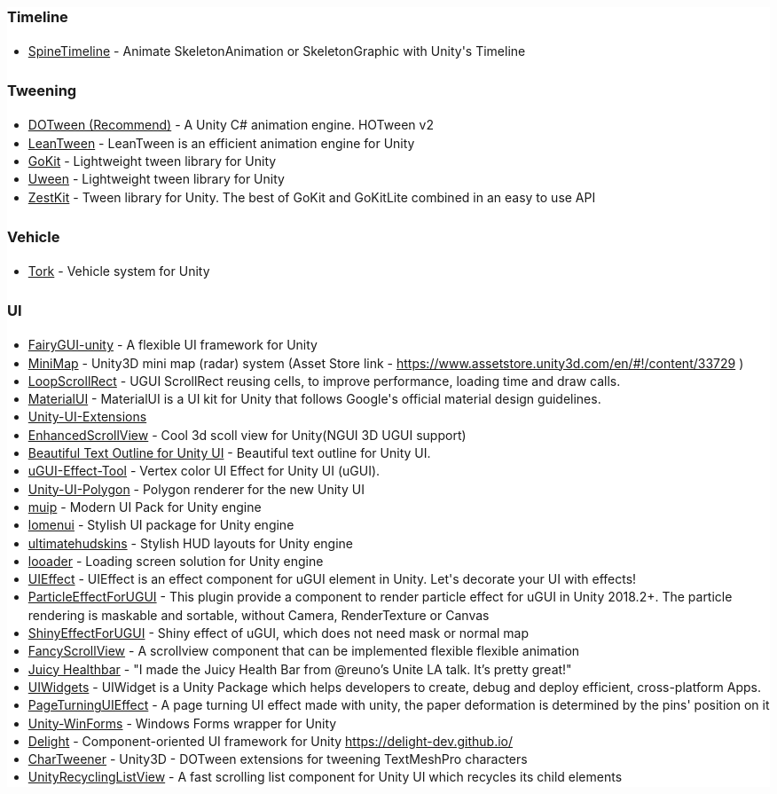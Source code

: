 ### Timeline
* [SpineTimeline](https://github.com/5argon/SpineTimeline) - Animate SkeletonAnimation or SkeletonGraphic with Unity's Timeline

### Tweening
* [DOTween (Recommend)](https://github.com/Demigiant/dotween) - A Unity C# animation engine. HOTween v2
* [LeanTween](https://github.com/dentedpixel/LeanTween) - LeanTween is an efficient animation engine for Unity
* [GoKit](https://github.com/prime31/GoKit) - Lightweight tween library for Unity
* [Uween](https://github.com/beinteractive/Uween) - Lightweight tween library for Unity
* [ZestKit](https://github.com/prime31/ZestKit) - Tween library for Unity. The best of GoKit and GoKitLite combined in an easy to use API

### Vehicle
* [Tork](https://github.com/adrenak/Tork) - Vehicle system for Unity

### UI
* [FairyGUI-unity](https://github.com/fairygui/FairyGUI-unity) - A flexible UI framework for Unity
* [MiniMap](https://github.com/Area730/MiniMap) - Unity3D mini map (radar) system (Asset Store link - https://www.assetstore.unity3d.com/en/#!/content/33729 )
* [LoopScrollRect](https://github.com/qiankanglai/LoopScrollRect) - UGUI ScrollRect reusing cells, to improve performance, loading time and draw calls.
* [MaterialUI](https://github.com/InvexGames/MaterialUI) - MaterialUI is a UI kit for Unity that follows Google's official material design guidelines.
* [Unity-UI-Extensions](https://bitbucket.org/UnityUIExtensions/unity-ui-extensions)
* [EnhancedScrollView](https://github.com/tinyantstudio/EnhancedScrollView) - Cool 3d scoll view for Unity(NGUI 3D UGUI support)
* [Beautiful Text Outline for Unity UI](https://github.com/n-yoda/unity-vertex-effects) - Beautiful text outline for Unity UI.
* [uGUI-Effect-Tool](https://github.com/WestHillApps/uGUI-Effect-Tool) - Vertex color UI Effect for Unity UI (uGUI).
* [Unity-UI-Polygon](https://github.com/CiaccoDavide/Unity-UI-Polygon) - Polygon renderer for the new Unity UI
* [muip](https://github.com/Michsky/muip) - Modern UI Pack for Unity engine
* [lomenui](https://github.com/Michsky/lomenui) - Stylish UI package for Unity engine
* [ultimatehudskins](https://github.com/Michsky/ultimatehudskins) - Stylish HUD layouts for Unity engine
* [looader](https://github.com/Michsky/looader) - Loading screen solution for Unity engine
* [UIEffect](https://github.com/mob-sakai/UIEffect) - UIEffect is an effect component for uGUI element in Unity. Let's decorate your UI with effects!
* [ParticleEffectForUGUI](https://github.com/mob-sakai/ParticleEffectForUGUI) - This plugin provide a component to render particle effect for uGUI in Unity 2018.2+. The particle rendering is maskable and sortable, without Camera, RenderTexture or Canvas
* [ShinyEffectForUGUI](https://github.com/mob-sakai/ShinyEffectForUGUI) - Shiny effect of uGUI, which does not need mask or normal map
* [FancyScrollView](https://github.com/setchi/FancyScrollView) - A scrollview component that can be implemented flexible flexible animation
* [Juicy Healthbar](https://twitter.com/AntonPantev/status/1140063685655826432) - "I made the Juicy Health Bar from @reuno’s Unite LA talk. It’s pretty great!"
* [UIWidgets](https://github.com/UnityTech/UIWidgets) - UIWidget is a Unity Package which helps developers to create, debug and deploy efficient, cross-platform Apps.
* [PageTurningUIEffect](https://github.com/lobeyjon/PageTurningUIEffect) - A page turning UI effect made with unity, the paper deformation is determined by the pins' position on it
* [Unity-WinForms](https://github.com/Meragon/Unity-WinForms) - Windows Forms wrapper for Unity
* [Delight](https://github.com/delight-dev/Delight) - Component-oriented UI framework for Unity https://delight-dev.github.io/
* [CharTweener](https://github.com/mdechatech/CharTweener) - Unity3D - DOTween extensions for tweening TextMeshPro characters
* [UnityRecyclingListView](https://github.com/sinbad/UnityRecyclingListView) - A fast scrolling list component for Unity UI which recycles its child elements